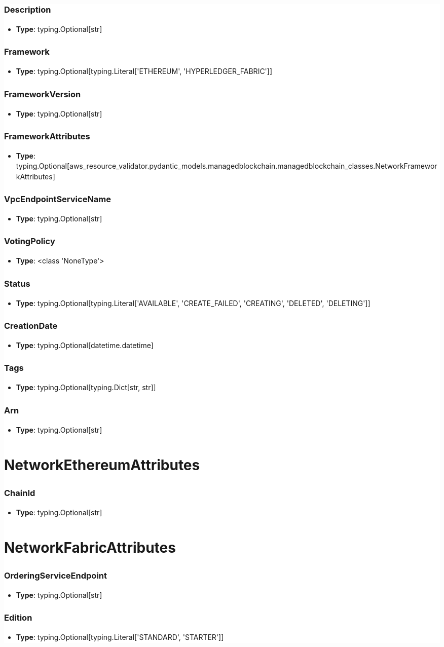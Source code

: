 ### Description
- **Type**: typing.Optional[str]

### Framework
- **Type**: typing.Optional[typing.Literal['ETHEREUM', 'HYPERLEDGER_FABRIC']]

### FrameworkVersion
- **Type**: typing.Optional[str]

### FrameworkAttributes
- **Type**: typing.Optional[aws_resource_validator.pydantic_models.managedblockchain.managedblockchain_classes.NetworkFrameworkAttributes]

### VpcEndpointServiceName
- **Type**: typing.Optional[str]

### VotingPolicy
- **Type**: <class 'NoneType'>

### Status
- **Type**: typing.Optional[typing.Literal['AVAILABLE', 'CREATE_FAILED', 'CREATING', 'DELETED', 'DELETING']]

### CreationDate
- **Type**: typing.Optional[datetime.datetime]

### Tags
- **Type**: typing.Optional[typing.Dict[str, str]]

### Arn
- **Type**: typing.Optional[str]


# NetworkEthereumAttributes

### ChainId
- **Type**: typing.Optional[str]


# NetworkFabricAttributes

### OrderingServiceEndpoint
- **Type**: typing.Optional[str]

### Edition
- **Type**: typing.Optional[typing.Literal['STANDARD', 'STARTER']]
